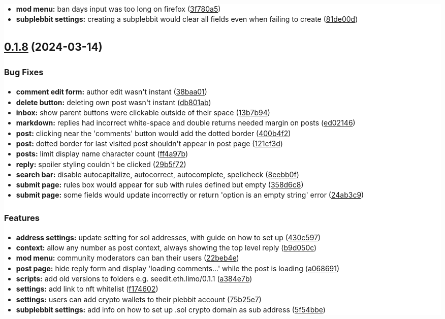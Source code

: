 * **mod menu:** ban days input was too long on firefox ([3f780a5](https://github.com/plebbit/seedit/commit/3f780a54ba64e9aaca563cc53bf7bae21a89eeed))
* **subplebbit settings:** creating a subplebbit would clear all fields even when failing to create ([81de00d](https://github.com/plebbit/seedit/commit/81de00d10be047f95294f373c737fc206790c6cd))



## [0.1.8](https://github.com/plebbit/seedit/compare/v0.1.7...v0.1.8) (2024-03-14)


### Bug Fixes

* **comment edit form:** author edit wasn't instant ([38baa01](https://github.com/plebbit/seedit/commit/38baa0123410cf1540b20f432b14152dde03582d))
* **delete button:** deleting own post wasn't instant ([db801ab](https://github.com/plebbit/seedit/commit/db801ab9842bd72a10625c6bd22d92256c049c83))
* **inbox:** show parent buttons were clickable outside of their space ([13b7b94](https://github.com/plebbit/seedit/commit/13b7b94a534c79dc49b8a8ff895d9fcdd285beb8))
* **markdown:** replies had incorrect white-space and double returns needed margin on posts ([ed02146](https://github.com/plebbit/seedit/commit/ed02146103bf3f5ec44e84338cd2cdd7e272ae1f))
* **post:** clicking near the 'comments' button would add the dotted border ([400b4f2](https://github.com/plebbit/seedit/commit/400b4f2f43a506e4da90b7506c7c4aad2bacbafa))
* **post:** dotted border for last visited post shouldn't appear in post page ([121cf3d](https://github.com/plebbit/seedit/commit/121cf3da976641dc140a87cf5aaf74b421fca0f0))
* **posts:** limit display name character count ([ff4a97b](https://github.com/plebbit/seedit/commit/ff4a97b9b4e4ece27b98be84edcb4b05608642a6))
* **reply:** spoiler styling couldn't be clicked ([29b5f72](https://github.com/plebbit/seedit/commit/29b5f72b241b184b787201d738febebf1edcda24))
* **search bar:** disable autocapitalize, autocorrect, autocomplete, spellcheck ([8eebb0f](https://github.com/plebbit/seedit/commit/8eebb0ff1bfc945fa9ac47bc313559e1c0e7aa7f))
* **submit page:** rules box would appear for sub with rules defined but empty ([358d6c8](https://github.com/plebbit/seedit/commit/358d6c87bf16a9a3f56be93c5797b1e670730723))
* **submit page:** some fields would update incorrectly or return 'option is an empty string' error ([24ab3c9](https://github.com/plebbit/seedit/commit/24ab3c9ca1b57ef9c72b5eb0132be63429a9feab))


### Features

* **address settings:** update setting for sol addresses, with guide on how to set up ([430c597](https://github.com/plebbit/seedit/commit/430c5970761e3e3fd0af03ce230a543cea6be3ab))
* **context:** allow any number as post context, always showing the top level reply ([b9d050c](https://github.com/plebbit/seedit/commit/b9d050c87c45b2e1c541a4ac45e7f23b6e5490f7))
* **mod menu:** community moderators can ban their users ([22beb4e](https://github.com/plebbit/seedit/commit/22beb4e0ea6a2c300422fa8a21b5f230af985ec0))
* **post page:** hide reply form and display 'loading comments...' while the post is loading ([a068691](https://github.com/plebbit/seedit/commit/a06869196d236f51ab8bfffae46bdf08aefd95df))
* **scripts:** add old versions to folders e.g. seedit.eth.limo/0.1.1 ([a384e7b](https://github.com/plebbit/seedit/commit/a384e7b845f6a6071f7cf0cfab3347d82c8d2528))
* **settings:** add link to nft whitelist ([f174602](https://github.com/plebbit/seedit/commit/f174602c81bab926ece3adb45c3fd14338c2f953))
* **settings:** users can add crypto wallets to their plebbit account ([75b25e7](https://github.com/plebbit/seedit/commit/75b25e74cd6dba73aae7b3385669c5a80b2c2c75))
* **subplebbit settings:** add info on how to set up .sol crypto domain as sub address ([5f54bbe](https://github.com/plebbit/seedit/commit/5f54bbe07ad6bf5acd8c6ff02da3e976a0730be0))
